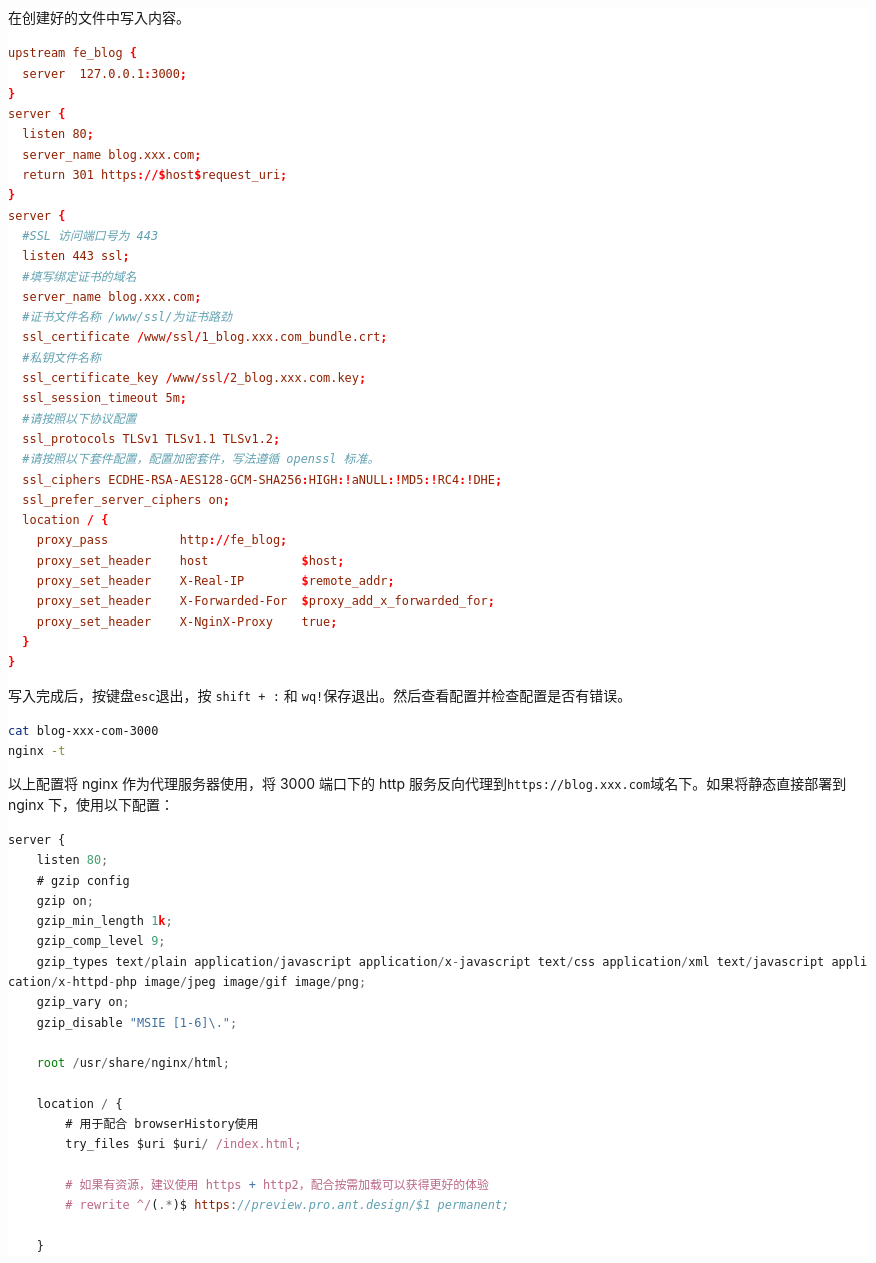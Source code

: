 在创建好的文件中写入内容。

```conf
upstream fe_blog {
  server  127.0.0.1:3000;
}
server {
  listen 80;
  server_name blog.xxx.com;
  return 301 https://$host$request_uri;
}
server {
  #SSL 访问端口号为 443
  listen 443 ssl;
  #填写绑定证书的域名
  server_name blog.xxx.com;
  #证书文件名称 /www/ssl/为证书路劲
  ssl_certificate /www/ssl/1_blog.xxx.com_bundle.crt;
  #私钥文件名称
  ssl_certificate_key /www/ssl/2_blog.xxx.com.key;
  ssl_session_timeout 5m;
  #请按照以下协议配置
  ssl_protocols TLSv1 TLSv1.1 TLSv1.2;
  #请按照以下套件配置，配置加密套件，写法遵循 openssl 标准。
  ssl_ciphers ECDHE-RSA-AES128-GCM-SHA256:HIGH:!aNULL:!MD5:!RC4:!DHE;
  ssl_prefer_server_ciphers on;
  location / {
    proxy_pass          http://fe_blog;
    proxy_set_header    host             $host;
    proxy_set_header    X-Real-IP        $remote_addr;
    proxy_set_header    X-Forwarded-For  $proxy_add_x_forwarded_for;
    proxy_set_header    X-NginX-Proxy    true;
  }
}
```

写入完成后，按键盘`esc`退出，按 `shift + :` 和 `wq!`保存退出。然后查看配置并检查配置是否有错误。

```sh
cat blog-xxx-com-3000
nginx -t
```

以上配置将 nginx 作为代理服务器使用，将 3000 端口下的 http 服务反向代理到`https://blog.xxx.com`域名下。如果将静态直接部署到 nginx 下，使用以下配置：

```js
server {
    listen 80;
    # gzip config
    gzip on;
    gzip_min_length 1k;
    gzip_comp_level 9;
    gzip_types text/plain application/javascript application/x-javascript text/css application/xml text/javascript application/x-httpd-php image/jpeg image/gif image/png;
    gzip_vary on;
    gzip_disable "MSIE [1-6]\.";

    root /usr/share/nginx/html;

    location / {
        # 用于配合 browserHistory使用
        try_files $uri $uri/ /index.html;

        # 如果有资源，建议使用 https + http2，配合按需加载可以获得更好的体验
        # rewrite ^/(.*)$ https://preview.pro.ant.design/$1 permanent;

    }
```